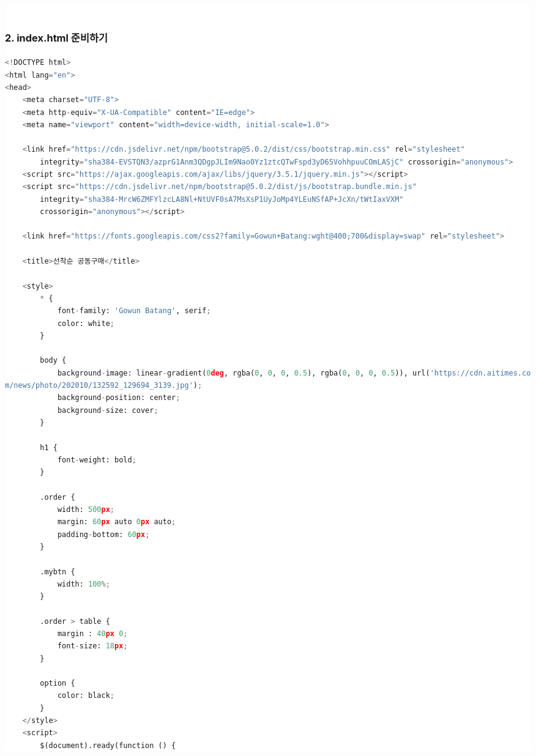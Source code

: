 <br>

### 2. index.html 준비하기

```python
<!DOCTYPE html>
<html lang="en">
<head>
    <meta charset="UTF-8">
    <meta http-equiv="X-UA-Compatible" content="IE=edge">
    <meta name="viewport" content="width=device-width, initial-scale=1.0">

    <link href="https://cdn.jsdelivr.net/npm/bootstrap@5.0.2/dist/css/bootstrap.min.css" rel="stylesheet"
        integrity="sha384-EVSTQN3/azprG1Anm3QDgpJLIm9Nao0Yz1ztcQTwFspd3yD65VohhpuuCOmLASjC" crossorigin="anonymous">
    <script src="https://ajax.googleapis.com/ajax/libs/jquery/3.5.1/jquery.min.js"></script>
    <script src="https://cdn.jsdelivr.net/npm/bootstrap@5.0.2/dist/js/bootstrap.bundle.min.js"
        integrity="sha384-MrcW6ZMFYlzcLA8Nl+NtUVF0sA7MsXsP1UyJoMp4YLEuNSfAP+JcXn/tWtIaxVXM"
        crossorigin="anonymous"></script>

    <link href="https://fonts.googleapis.com/css2?family=Gowun+Batang:wght@400;700&display=swap" rel="stylesheet">

    <title>선착순 공동구매</title>

    <style>
        * {
            font-family: 'Gowun Batang', serif;
            color: white;
        }

        body {
            background-image: linear-gradient(0deg, rgba(0, 0, 0, 0.5), rgba(0, 0, 0, 0.5)), url('https://cdn.aitimes.com/news/photo/202010/132592_129694_3139.jpg');
            background-position: center;
            background-size: cover;
        }

        h1 {
            font-weight: bold;
        }

        .order {
            width: 500px;
            margin: 60px auto 0px auto;
            padding-bottom: 60px;
        }

        .mybtn {
            width: 100%;
        }

        .order > table {
            margin : 40px 0;
            font-size: 18px;
        }

        option {
            color: black;
        }
    </style>
    <script>
        $(document).ready(function () {
```